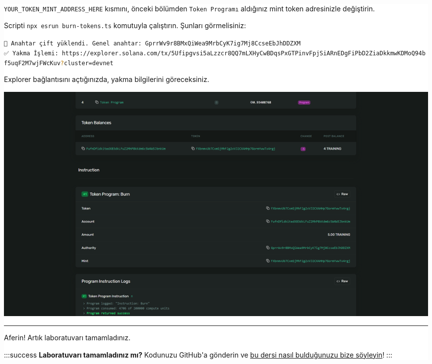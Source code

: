 ```typescript filename="burn-tokens.ts"
```

`YOUR_TOKEN_MINT_ADDRESS_HERE` kısmını, önceki bölümden `Token Programı` aldığınız mint token adresinizle değiştirin.

Scripti `npx esrun burn-tokens.ts` komutuyla çalıştırın. Şunları görmelisiniz:

```bash
🔑 Anahtar çift yüklendi. Genel anahtar: GprrWv9r8BMxQiWea9MrbCyK7ig7Mj8CcseEbJhDDZXM
✅ Yakma İşlemi: https://explorer.solana.com/tx/5Ufipgvsi5aLzzcr8QQ7mLXHyCwBDqsPxGTPinvFpjSiARnEDgFiPbD2ZiaDkkmwKDMoQ94bf5uqF2M7wjFWcKuv?cluster=devnet
```

Explorer bağlantısını açtığınızda, yakma bilgilerini göreceksiniz.

![Token Yakma](../../../images/solana/public/assets/courses/unboxed/burn-tokens.png)

---

Aferin! Artık laboratuvarı tamamladınız.

:::success
**Laboratuvarı tamamladınız mı?**
Kodunuzu GitHub'a gönderin ve [bu dersi nasıl bulduğunuzu bize söyleyin](https://form.typeform.com/to/IPH0UGz7#answers-lesson=72cab3b8-984b-4b09-a341-86800167cfc7)!
:::